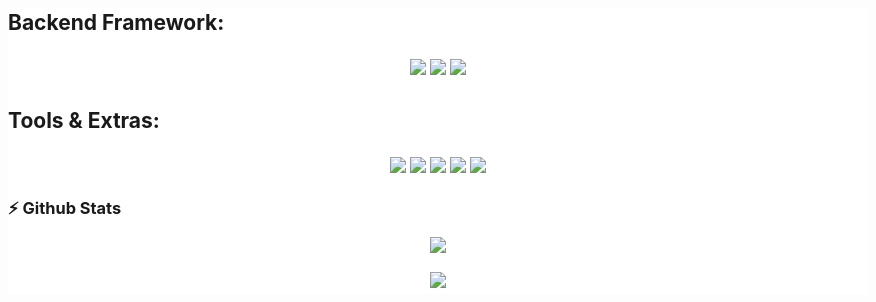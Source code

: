  ## Backend Framework:
<p align="center">       
    <img align="center" src="https://img.shields.io/badge/Node.js-43853D?style=for-the-badge&logo=node.js&logoColor=white" />
    <img align="center" src="https://img.shields.io/badge/Express.js-404D59?style=for-the-badge&logo=express&logoColor=white" />
  <img align="center" src="https://img.shields.io/badge/Django-092E20?style=for-the-badge&logo=django&logoColor=white" />
</p>
    
## Tools & Extras:
<p align="center">
    <img align="center" src="https://img.shields.io/badge/Git-F05032?style=for-the-badge&logo=git&logoColor=white" />
    <img align="center" src="https://img.shields.io/badge/Netlify-00C7B7?style=for-the-badge&logo=netlify&logoColor=white" />
  <img align="center" src="https://img.shields.io/badge/Heroku-430098?style=for-the-badge&logo=heroku&logoColor=white" />
  <img align="center" src="https://img.shields.io/badge/firebase-ffca28?style=for-the-badge&logo=firebase&logoColor=white" />
  <img align="center" src="https://img.shields.io/badge/Postman-FF6C37?style=for-the-badge&logo=Postman&logoColor=white" />
</p>
    
### :zap: Github Stats
<p align="center">
<img height="137px" src="https://github-readme-stats.vercel.app/api?username=lakshygupta&hide_title=true&hide_border=true&show_icons=true&include_all_commits=true&count_private=true&line_height=21&text_color=000&icon_color=000&bg_color=0,ea6161,ffc64d,fffc4d,52fa5a&theme=graywhite" />
    </p>
    <p align="center">
 <img src="https://github-readme-stats.vercel.app/api/top-langs/?username=lakshygupta&langs_count=6&exclude_repo=BeatCorona-HackOn&show_icons=true&hide_border=true&text_color=000&icon_color=fff&bg_color=0,52fa5a,4dfcff,c64dff&theme=graywhite" />
</p>

